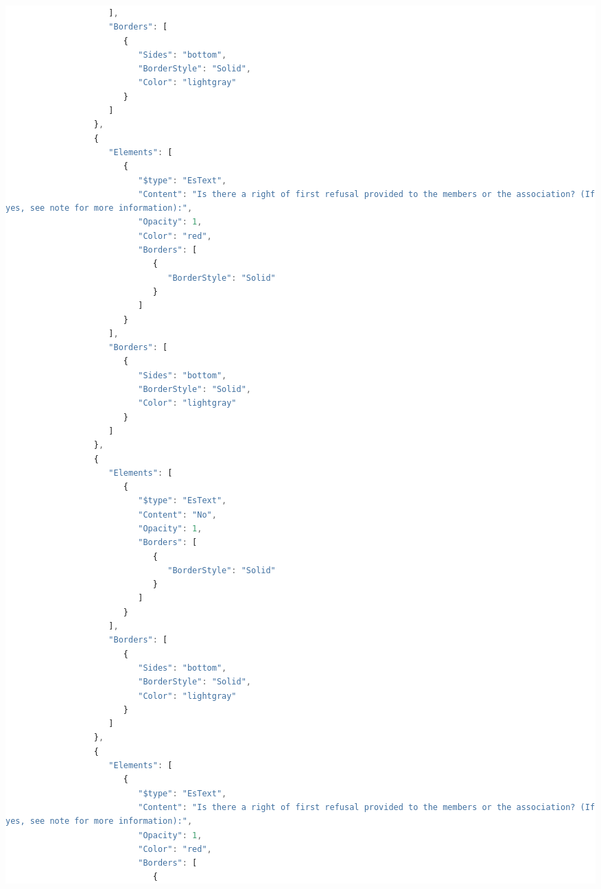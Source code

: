 ```javascript
                     ],
                     "Borders": [ 
                        { 
                           "Sides": "bottom",
                           "BorderStyle": "Solid",
                           "Color": "lightgray"
                        }
                     ]
                  },
                  { 
                     "Elements": [ 
                        { 
                           "$type": "EsText",
                           "Content": "Is there a right of first refusal provided to the members or the association? (Ifyes, see note for more information):",
                           "Opacity": 1,
                           "Color": "red",
                           "Borders": [ 
                              { 
                                 "BorderStyle": "Solid"
                              }
                           ]
                        }
                     ],
                     "Borders": [ 
                        { 
                           "Sides": "bottom",
                           "BorderStyle": "Solid",
                           "Color": "lightgray"
                        }
                     ]
                  },
                  { 
                     "Elements": [ 
                        { 
                           "$type": "EsText",
                           "Content": "No",
                           "Opacity": 1,
                           "Borders": [ 
                              { 
                                 "BorderStyle": "Solid"
                              }
                           ]
                        }
                     ],
                     "Borders": [ 
                        { 
                           "Sides": "bottom",
                           "BorderStyle": "Solid",
                           "Color": "lightgray"
                        }
                     ]
                  },
                  { 
                     "Elements": [ 
                        { 
                           "$type": "EsText",
                           "Content": "Is there a right of first refusal provided to the members or the association? (Ifyes, see note for more information):",
                           "Opacity": 1,
                           "Color": "red",
                           "Borders": [ 
                              { 
```